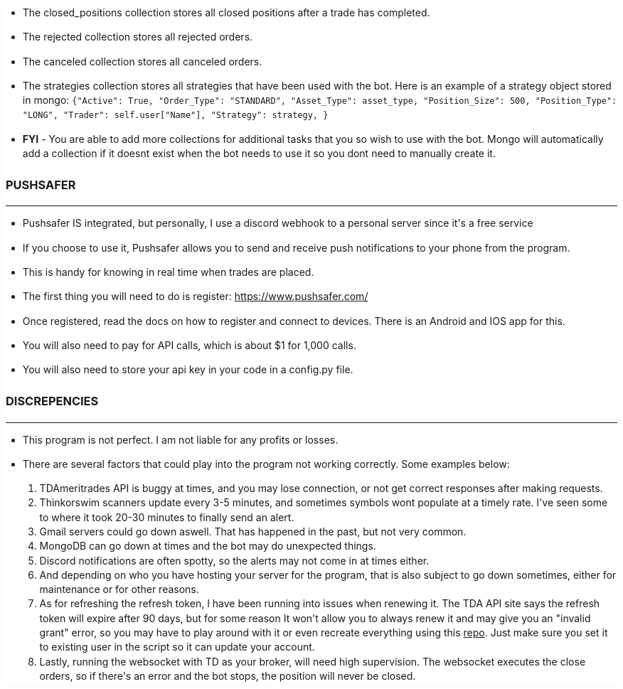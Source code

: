 - The closed_positions collection stores all closed positions after a trade has completed.

- The rejected collection stores all rejected orders.

- The canceled collection stores all canceled orders.

- The strategies collection stores all strategies that have been used with the bot. Here is an example of a strategy object stored in mongo: `{"Active": True, "Order_Type": "STANDARD", "Asset_Type": asset_type, "Position_Size": 500, "Position_Type": "LONG", "Trader": self.user["Name"], "Strategy": strategy, }`

- **FYI** - You are able to add more collections for additional tasks that you so wish to use with the bot. Mongo will automatically add a collection if it doesnt exist when the bot needs to use it so you dont need to manually create it.

### <a name="pushsafer"></a> **PUSHSAFER**

---
- Pushsafer IS integrated, but personally, I use a discord webhook to a personal server since it's a free service

- If you choose to use it, Pushsafer allows you to send and receive push notifications to your phone from the program.

- This is handy for knowing in real time when trades are placed.

- The first thing you will need to do is register:
  https://www.pushsafer.com/

- Once registered, read the docs on how to register and connect to devices. There is an Android and IOS app for this.

- You will also need to pay for API calls, which is about $1 for 1,000 calls.

- You will also need to store your api key in your code in a config.py file.

### <a name="discrepencies"></a> **DISCREPENCIES**

---

- This program is not perfect. I am not liable for any profits or losses.
- There are several factors that could play into the program not working correctly. Some examples below:

  1. TDAmeritrades API is buggy at times, and you may lose connection, or not get correct responses after making requests.
  2. Thinkorswim scanners update every 3-5 minutes, and sometimes symbols wont populate at a timely rate. I've seen some to where it took 20-30 minutes to finally send an alert.
  3. Gmail servers could go down aswell. That has happened in the past, but not very common.
  4. MongoDB can go down at times and the bot may do unexpected things.
  5. Discord notifications are often spotty, so the alerts may not come in at times either.
  6. And depending on who you have hosting your server for the program, that is also subject to go down sometimes, either for maintenance or for other reasons.
  7. As for refreshing the refresh token, I have been running into issues when renewing it. The TDA API site says the refresh token will expire after 90 days, but for some reason It won't allow you to always renew it and may give you an "invalid grant" error, so you may have to play around with it or even recreate everything using this [repo](https://github.com/TreyThomas93/TDA-Token). Just make sure you set it to existing user in the script so it can update your account.
  8. Lastly, running the websocket with TD as your broker, will need high supervision.  The websocket executes the close orders, so if there's an error and the bot stops, the position will never be closed.
